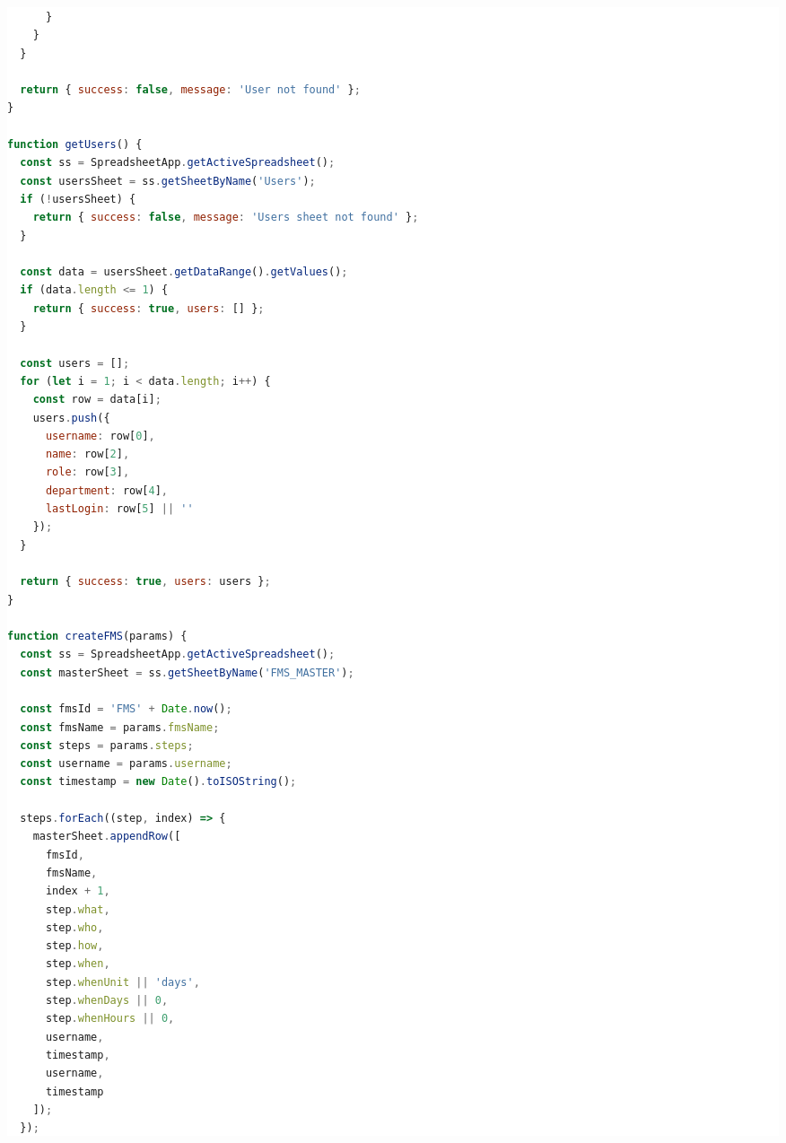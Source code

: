 ```javascript
      }
    }
  }

  return { success: false, message: 'User not found' };
}

function getUsers() {
  const ss = SpreadsheetApp.getActiveSpreadsheet();
  const usersSheet = ss.getSheetByName('Users');
  if (!usersSheet) {
    return { success: false, message: 'Users sheet not found' };
  }

  const data = usersSheet.getDataRange().getValues();
  if (data.length <= 1) {
    return { success: true, users: [] };
  }

  const users = [];
  for (let i = 1; i < data.length; i++) {
    const row = data[i];
    users.push({
      username: row[0],
      name: row[2],
      role: row[3],
      department: row[4],
      lastLogin: row[5] || ''
    });
  }

  return { success: true, users: users };
}

function createFMS(params) {
  const ss = SpreadsheetApp.getActiveSpreadsheet();
  const masterSheet = ss.getSheetByName('FMS_MASTER');

  const fmsId = 'FMS' + Date.now();
  const fmsName = params.fmsName;
  const steps = params.steps;
  const username = params.username;
  const timestamp = new Date().toISOString();

  steps.forEach((step, index) => {
    masterSheet.appendRow([
      fmsId,
      fmsName,
      index + 1,
      step.what,
      step.who,
      step.how,
      step.when,
      step.whenUnit || 'days',
      step.whenDays || 0,
      step.whenHours || 0,
      username,
      timestamp,
      username,
      timestamp
    ]);
  });

```